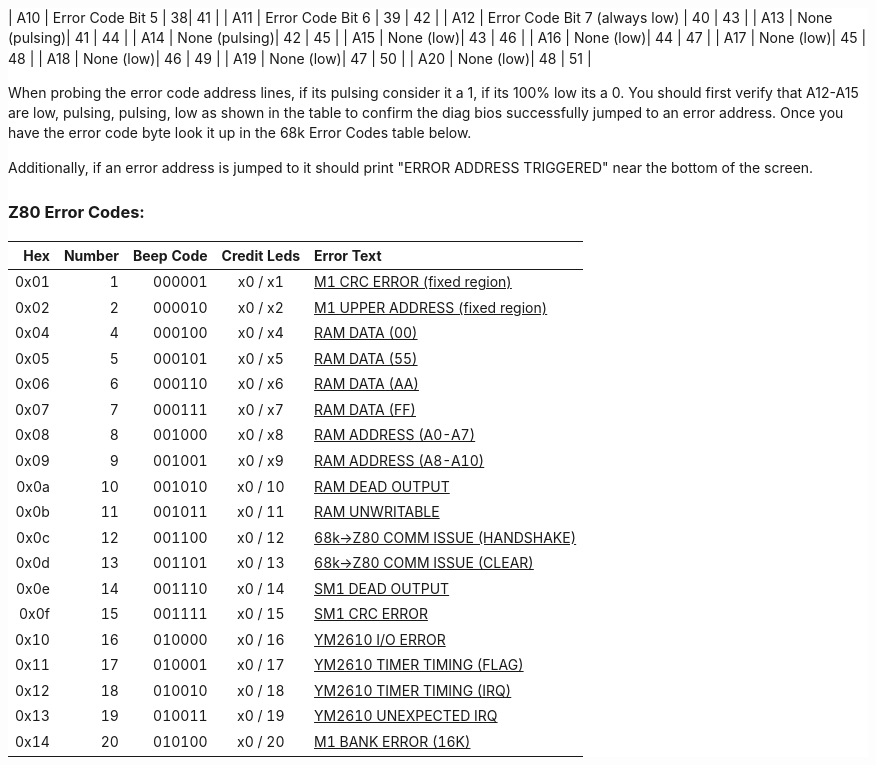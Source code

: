 | A10 | Error Code Bit 5 | 38| 41 |
| A11 | Error Code Bit 6 | 39 | 42 |
| A12 | Error Code Bit 7 (always low) | 40 | 43 |
| A13 | None (pulsing)| 41 | 44 |
| A14 | None (pulsing)| 42 | 45 |
| A15 | None (low)| 43 | 46 |
| A16 | None (low)| 44 | 47 |
| A17 | None (low)| 45 | 48 |
| A18 | None (low)| 46 | 49 |
| A19 | None (low)| 47 | 50 |
| A20 | None (low)| 48 | 51 |

When probing the error code address lines, if its pulsing consider it a 1, if its 100%
low its a 0. You should first verify that A12-A15 are low, pulsing, pulsing, low as shown
in the table to confirm the diag bios successfully jumped to an error address.  Once you
have the error code byte look it up in the 68k Error Codes table below.

Additionally, if an error address is jumped to it should print "ERROR ADDRESS TRIGGERED"
near the bottom of the screen.

### Z80 Error Codes:

|  Hex  | Number | Beep Code |  Credit Leds  | Error Text |
| ----: | -----: | --------: | :-----------: | :--------- |
|  0x01 |      1 |    000001 |       x0 / x1 | [M1 CRC ERROR (fixed region)](tests/z80/m1_crc.md) |  
|  0x02 |      2 |    000010 |       x0 / x2 | [M1 UPPER ADDRESS (fixed region)](tests/z80/m1_upper_address.md) |
|  0x04 |      4 |    000100 |       x0 / x4 | [RAM DATA (00)](tests/z80/ram_data.md) |
|  0x05 |      5 |    000101 |       x0 / x5 | [RAM DATA (55)](tests/z80/ram_data.md) |
|  0x06 |      6 |    000110 |       x0 / x6 | [RAM DATA (AA)](tests/z80/ram_data.md) |
|  0x07 |      7 |    000111 |       x0 / x7 | [RAM DATA (FF)](tests/z80/ram_data.md) |
|  0x08 |      8 |    001000 |       x0 / x8 | [RAM ADDRESS (A0-A7)](tests/z80/ram_addres.md) |
|  0x09 |      9 |    001001 |       x0 / x9 | [RAM ADDRESS (A8-A10)](tests/z80/ram_addres.md) |
|  0x0a |     10 |    001010 |       x0 / 10 | [RAM DEAD OUTPUT](tests/z80/ram_oe.md) |
|  0x0b |     11 |    001011 |       x0 / 11 | [RAM UNWRITABLE](tests/z80/ram_we.md) |
|  0x0c |     12 |    001100 |       x0 / 12 | [68k->Z80 COMM ISSUE (HANDSHAKE)](tests/comm_test.md) |
|  0x0d |     13 |    001101 |       x0 / 13 | [68k->Z80 COMM ISSUE (CLEAR)](tests/comm_test.md) |
|  0x0e |     14 |    001110 |       x0 / 14 | [SM1 DEAD OUTPUT](tests/z80/sm1_oe.md) |
|  0x0f |     15 |    001111 |       x0 / 15 | [SM1 CRC ERROR](tests/z80/sm1_crc.md) |
|  0x10 |     16 |    010000 |       x0 / 16 | [YM2610 I/O ERROR](tests/z80/ym2610_io.md) |
|  0x11 |     17 |    010001 |       x0 / 17 | [YM2610 TIMER TIMING (FLAG)](tests/z80/ym2610_timer_flag.md) |
|  0x12 |     18 |    010010 |       x0 / 18 | [YM2610 TIMER TIMING (IRQ)](tests/z80/ym2610_timer_irq.md) |
|  0x13 |     19 |    010011 |       x0 / 19 | [YM2610 UNEXPECTED IRQ](tests/z80/ym2610_stuck_irq.md) |
|  0x14 |     20 |    010100 |       x0 / 20 | [M1 BANK ERROR (16K)](tests/z80/m1_bank.md) |